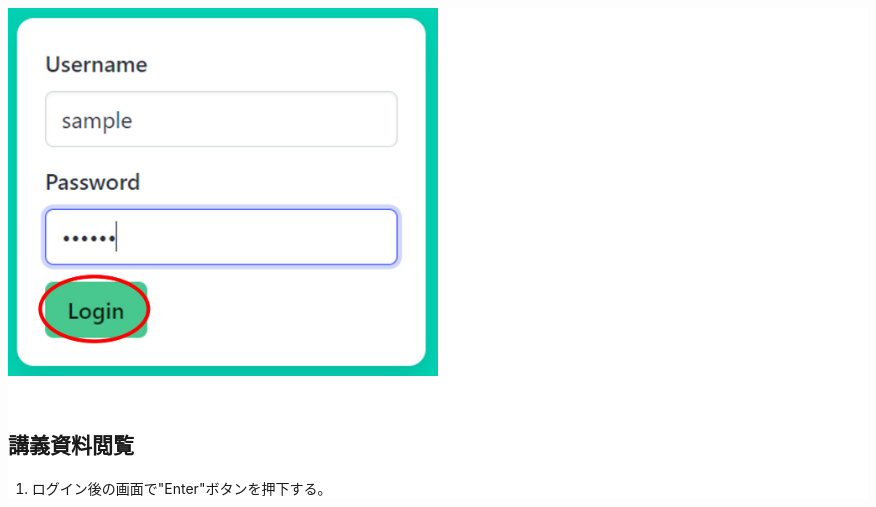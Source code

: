 <div class="image"><img src="img/p_login2.png" alt="導入" style="width: 50%; height: auto;"></div><br>

## 講義資料閲覧
1. ログイン後の画面で"Enter"ボタンを押下する。<br>